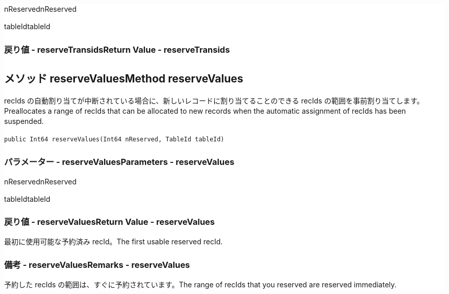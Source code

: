 <span data-ttu-id="95ae2-139">nReserved</span><span class="sxs-lookup"><span data-stu-id="95ae2-139">nReserved</span></span>  



<span data-ttu-id="95ae2-140">tableId</span><span class="sxs-lookup"><span data-stu-id="95ae2-140">tableId</span></span>  

### <a name="return-value---reservetransids"></a><span data-ttu-id="95ae2-141">戻り値 - reserveTransids</span><span class="sxs-lookup"><span data-stu-id="95ae2-141">Return Value - reserveTransids</span></span>

## <a name="method-reservevalues"></a><span data-ttu-id="95ae2-142">メソッド reserveValues</span><span class="sxs-lookup"><span data-stu-id="95ae2-142">Method reserveValues</span></span>

<span data-ttu-id="95ae2-143">recIds の自動割り当てが中断されている場合に、新しいレコードに割り当てることのできる recIds の範囲を事前割り当てします。</span><span class="sxs-lookup"><span data-stu-id="95ae2-143">Preallocates a range of recIds that can be allocated to new records when the automatic assignment of recIds has been suspended.</span></span>

```xpp
public Int64 reserveValues(Int64 nReserved, TableId tableId)
```

### <a name="parameters---reservevalues"></a><span data-ttu-id="95ae2-144">パラメーター - reserveValues</span><span class="sxs-lookup"><span data-stu-id="95ae2-144">Parameters - reserveValues</span></span>

<span data-ttu-id="95ae2-145">nReserved</span><span class="sxs-lookup"><span data-stu-id="95ae2-145">nReserved</span></span>  



<span data-ttu-id="95ae2-146">tableId</span><span class="sxs-lookup"><span data-stu-id="95ae2-146">tableId</span></span>  

### <a name="return-value---reservevalues"></a><span data-ttu-id="95ae2-147">戻り値 - reserveValues</span><span class="sxs-lookup"><span data-stu-id="95ae2-147">Return Value - reserveValues</span></span>

<span data-ttu-id="95ae2-148">最初に使用可能な予約済み recId。</span><span class="sxs-lookup"><span data-stu-id="95ae2-148">The first usable reserved recId.</span></span>

### <a name="remarks---reservevalues"></a><span data-ttu-id="95ae2-149">備考 - reserveValues</span><span class="sxs-lookup"><span data-stu-id="95ae2-149">Remarks - reserveValues</span></span>

<span data-ttu-id="95ae2-150">予約した recIds の範囲は、すぐに予約されています。</span><span class="sxs-lookup"><span data-stu-id="95ae2-150">The range of recIds that you reserved are reserved immediately.</span></span>
